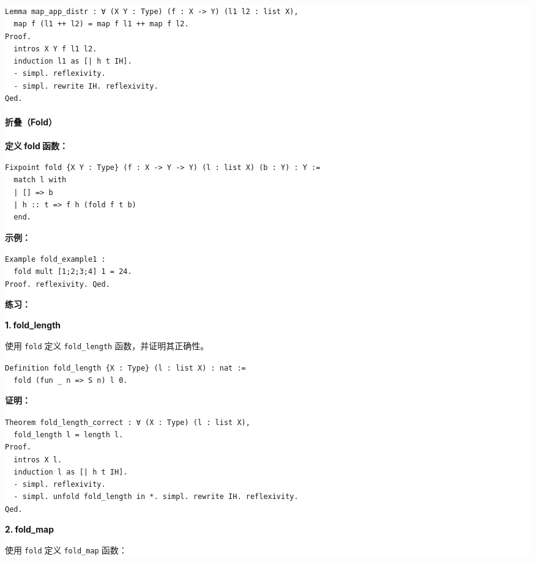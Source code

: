 ```coq
Lemma map_app_distr : ∀ (X Y : Type) (f : X -> Y) (l1 l2 : list X),
  map f (l1 ++ l2) = map f l1 ++ map f l2.
Proof.
  intros X Y f l1 l2.
  induction l1 as [| h t IH].
  - simpl. reflexivity.
  - simpl. rewrite IH. reflexivity.
Qed.
```

#### **折叠（Fold）**

**定义 fold 函数：**

```coq
Fixpoint fold {X Y : Type} (f : X -> Y -> Y) (l : list X) (b : Y) : Y :=
  match l with
  | [] => b
  | h :: t => f h (fold f t b)
  end.
```

**示例：**

```coq
Example fold_example1 :
  fold mult [1;2;3;4] 1 = 24.
Proof. reflexivity. Qed.
```

**练习：**

**1. fold_length**

使用 `fold` 定义 `fold_length` 函数，并证明其正确性。

```coq
Definition fold_length {X : Type} (l : list X) : nat :=
  fold (fun _ n => S n) l 0.
```

**证明：**

```coq
Theorem fold_length_correct : ∀ (X : Type) (l : list X),
  fold_length l = length l.
Proof.
  intros X l.
  induction l as [| h t IH].
  - simpl. reflexivity.
  - simpl. unfold fold_length in *. simpl. rewrite IH. reflexivity.
Qed.
```

**2. fold_map**

使用 `fold` 定义 `fold_map` 函数：
